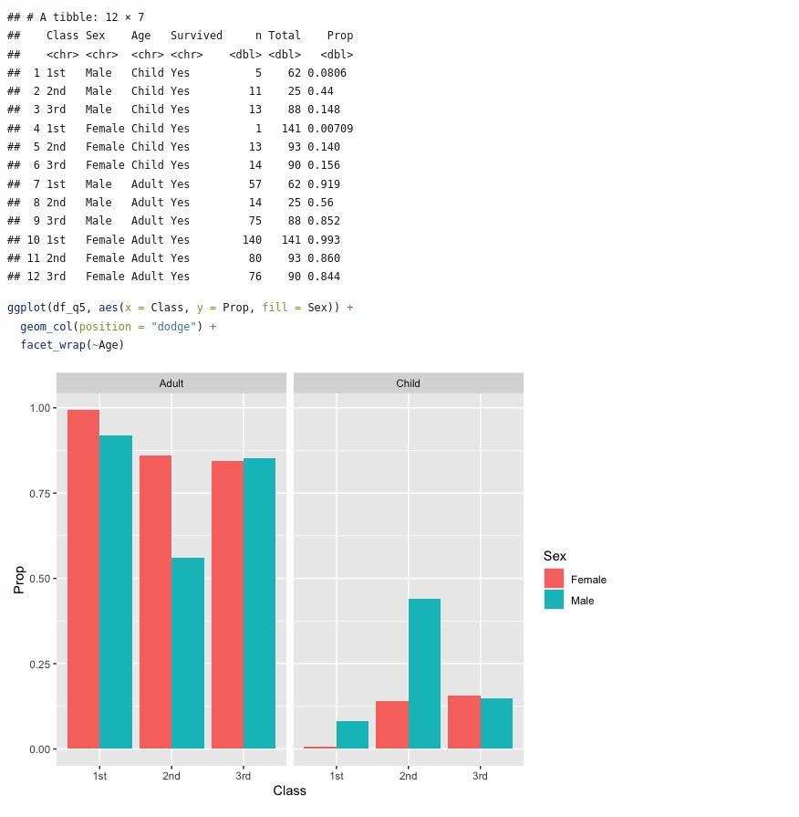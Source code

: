     ## # A tibble: 12 × 7
    ##    Class Sex    Age   Survived     n Total    Prop
    ##    <chr> <chr>  <chr> <chr>    <dbl> <dbl>   <dbl>
    ##  1 1st   Male   Child Yes          5    62 0.0806 
    ##  2 2nd   Male   Child Yes         11    25 0.44   
    ##  3 3rd   Male   Child Yes         13    88 0.148  
    ##  4 1st   Female Child Yes          1   141 0.00709
    ##  5 2nd   Female Child Yes         13    93 0.140  
    ##  6 3rd   Female Child Yes         14    90 0.156  
    ##  7 1st   Male   Adult Yes         57    62 0.919  
    ##  8 2nd   Male   Adult Yes         14    25 0.56   
    ##  9 3rd   Male   Adult Yes         75    88 0.852  
    ## 10 1st   Female Adult Yes        140   141 0.993  
    ## 11 2nd   Female Adult Yes         80    93 0.860  
    ## 12 3rd   Female Adult Yes         76    90 0.844

``` r
ggplot(df_q5, aes(x = Class, y = Prop, fill = Sex)) +
  geom_col(position = "dodge") +
  facet_wrap(~Age)
```

![](c01-titanic-assignment_files/figure-gfm/q5-task-1.png)
